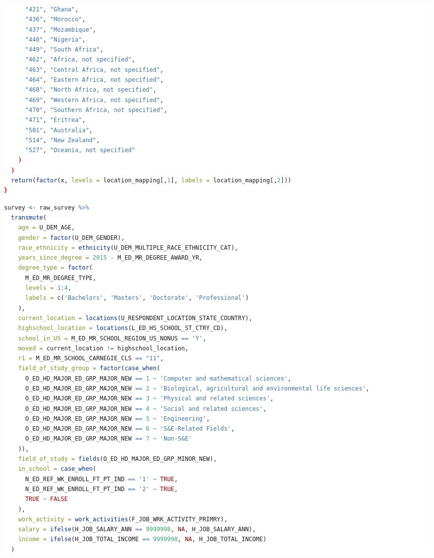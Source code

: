```r
      "421", "Ghana",
      "436", "Morocco",
      "437", "Mozambique",
      "440", "Nigeria",
      "449", "South Africa",
      "462", "Africa, not specified",
      "463", "Central Africa, not specified",
      "464", "Eastern Africa, not specified",
      "468", "North Africa, not specified",
      "469", "Western Africa, not specified",
      "470", "Southern Africa, not specified",
      "471", "Eritrea",
      "501", "Australia",
      "514", "New Zealand",
      "527", "Oceania, not specified"
    )
  )
  return(factor(x, levels = location_mapping[,1], labels = location_mapping[,2]))
}
```



```r
survey <- raw_survey %>%
  transmute(
    age = U_DEM_AGE,
    gender = factor(U_DEM_GENDER),
    race_ethnicity = ethnicity(U_DEM_MULTIPLE_RACE_ETHNICITY_CAT),
    years_since_degree = 2015 - M_ED_MR_DEGREE_AWARD_YR,
    degree_type = factor(
      M_ED_MR_DEGREE_TYPE, 
      levels = 1:4, 
      labels = c('Bachelors', 'Masters', 'Doctorate', 'Professional')
    ),
    current_location = locations(U_RESPONDENT_LOCATION_STATE_COUNTRY),
    highschool_location = locations(L_ED_HS_SCHOOL_ST_CTRY_CD),
    school_in_US = M_ED_MR_SCHOOL_REGION_US_NONUS == 'Y',
    moved = current_location != highschool_location,
    r1 = M_ED_MR_SCHOOL_CARNEGIE_CLS == "11",
    field_of_study_group = factor(case_when(
      O_ED_HD_MAJOR_ED_GRP_MAJOR_NEW == 1 ~ 'Computer and mathematical sciences',
      O_ED_HD_MAJOR_ED_GRP_MAJOR_NEW == 2 ~ 'Biological, agricultural and environmental life sciences',
      O_ED_HD_MAJOR_ED_GRP_MAJOR_NEW == 3 ~ 'Physical and related sciences',
      O_ED_HD_MAJOR_ED_GRP_MAJOR_NEW == 4 ~ 'Social and related sciences',
      O_ED_HD_MAJOR_ED_GRP_MAJOR_NEW == 5 ~ 'Engineering',
      O_ED_HD_MAJOR_ED_GRP_MAJOR_NEW == 6 ~ 'S&E-Related Fields',
      O_ED_HD_MAJOR_ED_GRP_MAJOR_NEW == 7 ~ 'Non-S&E'
    )),
    field_of_study = fields(O_ED_HD_MAJOR_ED_GRP_MINOR_NEW),
    in_school = case_when(
      N_ED_REF_WK_ENROLL_FT_PT_IND == '1' ~ TRUE,
      N_ED_REF_WK_ENROLL_FT_PT_IND == '2' ~ TRUE,
      TRUE ~ FALSE
    ),
    work_activity = work_activities(F_JOB_WRK_ACTIVITY_PRIMRY),
    salary = ifelse(H_JOB_SALARY_ANN == 9999998, NA, H_JOB_SALARY_ANN),
    income = ifelse(H_JOB_TOTAL_INCOME == 9999998, NA, H_JOB_TOTAL_INCOME)
  )
```
